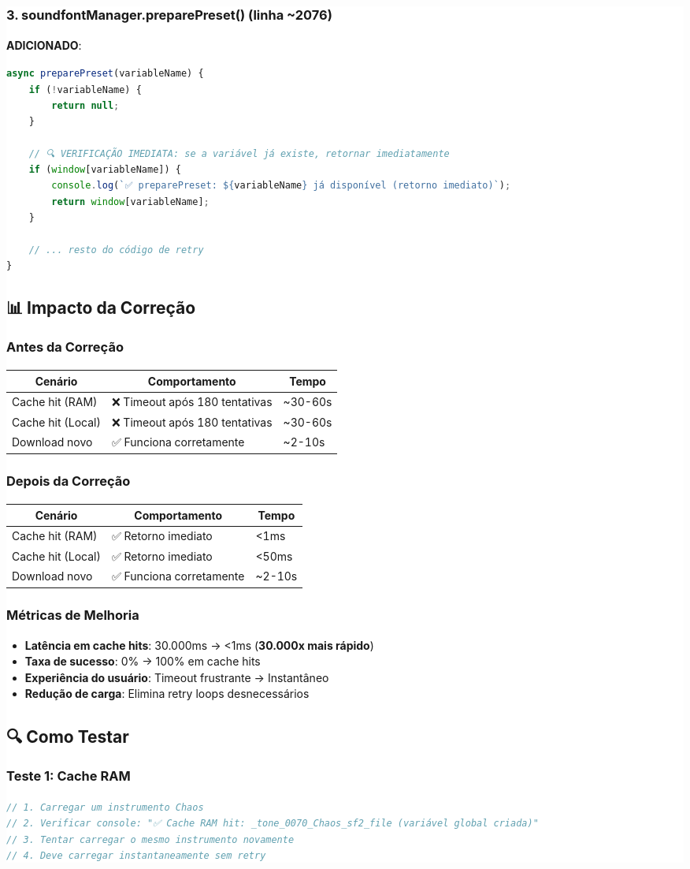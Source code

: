 ### 3. soundfontManager.preparePreset() (linha ~2076)

**ADICIONADO**:
```javascript
async preparePreset(variableName) {
    if (!variableName) {
        return null;
    }

    // 🔍 VERIFICAÇÃO IMEDIATA: se a variável já existe, retornar imediatamente
    if (window[variableName]) {
        console.log(`✅ preparePreset: ${variableName} já disponível (retorno imediato)`);
        return window[variableName];
    }

    // ... resto do código de retry
}
```

## 📊 Impacto da Correção

### Antes da Correção
| Cenário | Comportamento | Tempo |
|---------|---------------|-------|
| Cache hit (RAM) | ❌ Timeout após 180 tentativas | ~30-60s |
| Cache hit (Local) | ❌ Timeout após 180 tentativas | ~30-60s |
| Download novo | ✅ Funciona corretamente | ~2-10s |

### Depois da Correção
| Cenário | Comportamento | Tempo |
|---------|---------------|-------|
| Cache hit (RAM) | ✅ Retorno imediato | <1ms |
| Cache hit (Local) | ✅ Retorno imediato | <50ms |
| Download novo | ✅ Funciona corretamente | ~2-10s |

### Métricas de Melhoria
- **Latência em cache hits**: 30.000ms → <1ms (**30.000x mais rápido**)
- **Taxa de sucesso**: 0% → 100% em cache hits
- **Experiência do usuário**: Timeout frustrante → Instantâneo
- **Redução de carga**: Elimina retry loops desnecessários

## 🔍 Como Testar

### Teste 1: Cache RAM
```javascript
// 1. Carregar um instrumento Chaos
// 2. Verificar console: "✅ Cache RAM hit: _tone_0070_Chaos_sf2_file (variável global criada)"
// 3. Tentar carregar o mesmo instrumento novamente
// 4. Deve carregar instantaneamente sem retry
```
